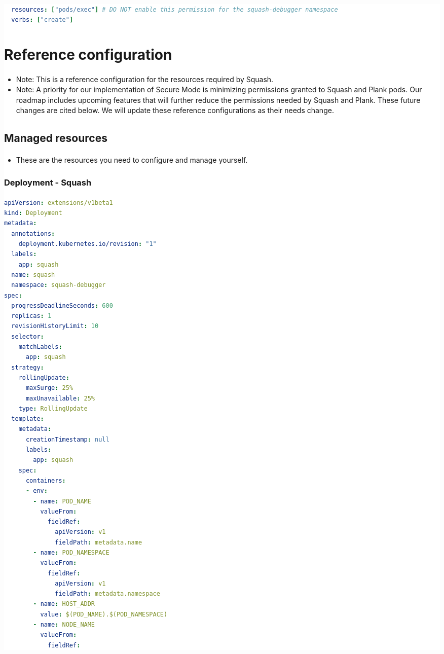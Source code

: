 ```yaml
  resources: ["pods/exec"] # DO NOT enable this permission for the squash-debugger namespace
  verbs: ["create"]
  ```

# Reference configuration

- Note: This is a reference configuration for the resources required by Squash.
- Note: A priority for our implementation of Secure Mode is minimizing permissions granted to Squash and Plank pods. Our roadmap includes upcoming features that will further reduce the permissions needed by Squash and Plank. These future changes are cited below. We will update these reference configurations as their needs change.

## Managed resources

- These are the resources you need to configure and manage yourself.

### Deployment - Squash
```yaml
apiVersion: extensions/v1beta1
kind: Deployment
metadata:
  annotations:
    deployment.kubernetes.io/revision: "1"
  labels:
    app: squash
  name: squash
  namespace: squash-debugger
spec:
  progressDeadlineSeconds: 600
  replicas: 1
  revisionHistoryLimit: 10
  selector:
    matchLabels:
      app: squash
  strategy:
    rollingUpdate:
      maxSurge: 25%
      maxUnavailable: 25%
    type: RollingUpdate
  template:
    metadata:
      creationTimestamp: null
      labels:
        app: squash
    spec:
      containers:
      - env:
        - name: POD_NAME
          valueFrom:
            fieldRef:
              apiVersion: v1
              fieldPath: metadata.name
        - name: POD_NAMESPACE
          valueFrom:
            fieldRef:
              apiVersion: v1
              fieldPath: metadata.namespace
        - name: HOST_ADDR
          value: $(POD_NAME).$(POD_NAMESPACE)
        - name: NODE_NAME
          valueFrom:
            fieldRef:
```